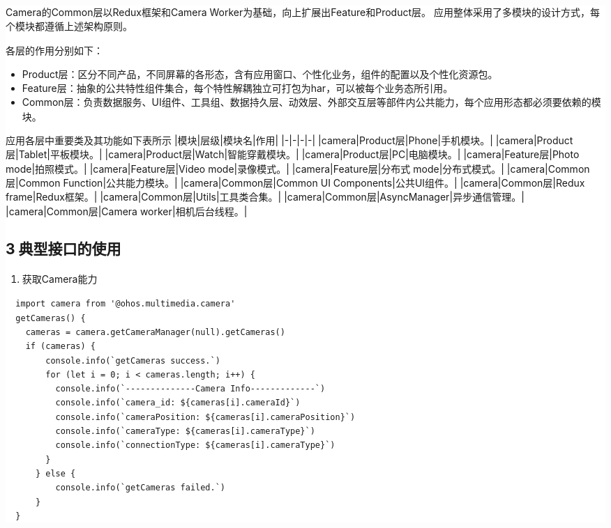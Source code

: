 Camera的Common层以Redux框架和Camera Worker为基础，向上扩展出Feature和Product层。
应用整体采用了多模块的设计方式，每个模块都遵循上述架构原则。

各层的作用分别如下：
- Product层：区分不同产品，不同屏幕的各形态，含有应用窗口、个性化业务，组件的配置以及个性化资源包。
- Feature层：抽象的公共特性组件集合，每个特性解耦独立可打包为har，可以被每个业务态所引用。
- Common层：负责数据服务、UI组件、工具组、数据持久层、动效层、外部交互层等部件内公共能力，每个应用形态都必须要依赖的模块。


应用各层中重要类及其功能如下表所示
|模块|层级|模块名|作用|
|-|-|-|-|
|camera|Product层|Phone|手机模块。|
|camera|Product层|Tablet|平板模块。|
|camera|Product层|Watch|智能穿戴模块。|
|camera|Product层|PC|电脑模块。|
|camera|Feature层|Photo mode|拍照模式。|
|camera|Feature层|Video mode|录像模式。|
|camera|Feature层|分布式 mode|分布式模式。|
|camera|Common层|Common Function|公共能力模块。|
|camera|Common层|Common UI Components|公共UI组件。|
|camera|Common层|Redux frame|Redux框架。|
|camera|Common层|Utils|工具类合集。|
|camera|Common层|AsyncManager|异步通信管理。|
|camera|Common层|Camera worker|相机后台线程。|

## 3 典型接口的使用
1. 获取Camera能力
```ets
  import camera from '@ohos.multimedia.camera'
  getCameras() {
    cameras = camera.getCameraManager(null).getCameras()
    if (cameras) {
        console.info(`getCameras success.`)
        for (let i = 0; i < cameras.length; i++) {
          console.info(`--------------Camera Info-------------`)
          console.info(`camera_id: ${cameras[i].cameraId}`)
          console.info(`cameraPosition: ${cameras[i].cameraPosition}`)
          console.info(`cameraType: ${cameras[i].cameraType}`)
          console.info(`connectionType: ${cameras[i].cameraType}`)
        }
      } else {
          console.info(`getCameras failed.`)
      }
  }
```
